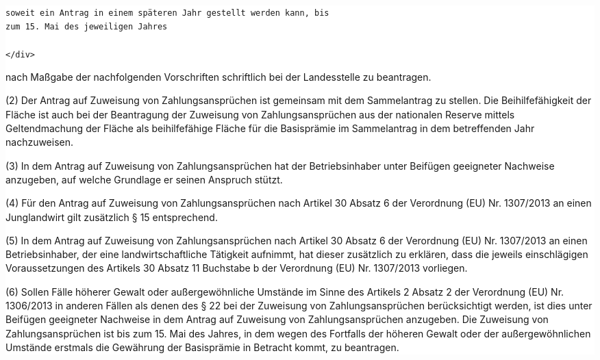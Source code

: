     soweit ein Antrag in einem späteren Jahr gestellt werden kann, bis
    zum 15. Mai des jeweiligen Jahres
    
    </div>

nach Maßgabe der nachfolgenden Vorschriften schriftlich bei der
Landesstelle zu beantragen.

</div>

<div class="jurAbsatz">

(2) Der Antrag auf Zuweisung von Zahlungsansprüchen ist gemeinsam mit
dem Sammelantrag zu stellen. Die Beihilfefähigkeit der Fläche ist auch
bei der Beantragung der Zuweisung von Zahlungsansprüchen aus der
nationalen Reserve mittels Geltendmachung der Fläche als beihilfefähige
Fläche für die Basisprämie im Sammelantrag in dem betreffenden Jahr
nachzuweisen.

</div>

<div class="jurAbsatz">

(3) In dem Antrag auf Zuweisung von Zahlungsansprüchen hat der
Betriebsinhaber unter Beifügen geeigneter Nachweise anzugeben, auf
welche Grundlage er seinen Anspruch stützt.

</div>

<div class="jurAbsatz">

(4) Für den Antrag auf Zuweisung von Zahlungsansprüchen nach Artikel 30
Absatz 6 der Verordnung (EU) Nr. 1307/2013 an einen Junglandwirt gilt
zusätzlich § 15 entsprechend.

</div>

<div class="jurAbsatz">

(5) In dem Antrag auf Zuweisung von Zahlungsansprüchen nach Artikel 30
Absatz 6 der Verordnung (EU) Nr. 1307/2013 an einen Betriebsinhaber, der
eine landwirtschaftliche Tätigkeit aufnimmt, hat dieser zusätzlich zu
erklären, dass die jeweils einschlägigen Voraussetzungen des Artikels 30
Absatz 11 Buchstabe b der Verordnung (EU) Nr. 1307/2013 vorliegen.

</div>

<div class="jurAbsatz">

(6) Sollen Fälle höherer Gewalt oder außergewöhnliche Umstände im Sinne
des Artikels 2 Absatz 2 der Verordnung (EU) Nr. 1306/2013 in anderen
Fällen als denen des § 22 bei der Zuweisung von Zahlungsansprüchen
berücksichtigt werden, ist dies unter Beifügen geeigneter Nachweise in
dem Antrag auf Zuweisung von Zahlungsansprüchen anzugeben. Die Zuweisung
von Zahlungsansprüchen ist bis zum 15. Mai des Jahres, in dem wegen des
Fortfalls der höheren Gewalt oder der außergewöhnlichen Umstände
erstmals die Gewährung der Basisprämie in Betracht kommt, zu beantragen.

</div>
